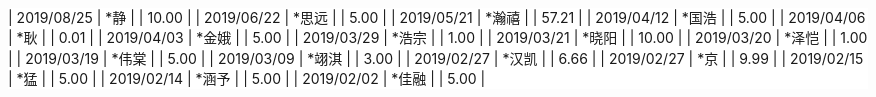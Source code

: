 | 2019/08/25 | *静                          |                                                              | 10.00                |
| 2019/06/22 | *思远                        |                                                              | 5.00                 |
| 2019/05/21 | *瀚禧                        |                                                              | 57.21                |
| 2019/04/12 | *国浩                        |                                                              | 5.00                 |
| 2019/04/06 | *耿                          |                                                              | 0.01                 |
| 2019/04/03 | *金娥                        |                                                              | 5.00                 |
| 2019/03/29 | *浩宗                        |                                                              | 1.00                 |
| 2019/03/21 | *晓阳                        |                                                              | 10.00                |
| 2019/03/20 | *泽恺                        |                                                              | 1.00                 |
| 2019/03/19 | *伟棠                        |                                                              | 5.00                 |
| 2019/03/09 | *翊淇                        |                                                              | 3.00                 |
| 2019/02/27 | *汉凯                        |                                                              | 6.66                 |
| 2019/02/27 | *京                          |                                                              | 9.99                 |
| 2019/02/15 | *猛                          |                                                              | 5.00                 |
| 2019/02/14 | *涵予                        |                                                              | 5.00                 |
| 2019/02/02 | *佳融                        |                                                              | 5.00                 |

